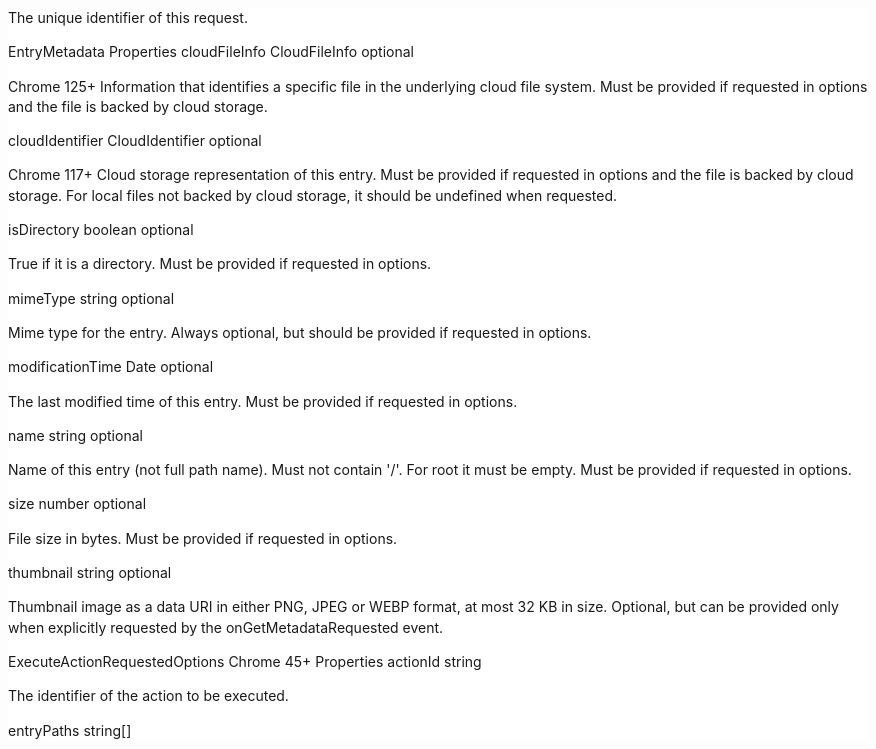 The unique identifier of this request.

EntryMetadata
Properties
cloudFileInfo
CloudFileInfo optional

Chrome 125+
Information that identifies a specific file in the underlying cloud file system. Must be provided if requested in options and the file is backed by cloud storage.

cloudIdentifier
CloudIdentifier optional

Chrome 117+
Cloud storage representation of this entry. Must be provided if requested in options and the file is backed by cloud storage. For local files not backed by cloud storage, it should be undefined when requested.

isDirectory
boolean optional

True if it is a directory. Must be provided if requested in options.

mimeType
string optional

Mime type for the entry. Always optional, but should be provided if requested in options.

modificationTime
Date optional

The last modified time of this entry. Must be provided if requested in options.

name
string optional

Name of this entry (not full path name). Must not contain '/'. For root it must be empty. Must be provided if requested in options.

size
number optional

File size in bytes. Must be provided if requested in options.

thumbnail
string optional

Thumbnail image as a data URI in either PNG, JPEG or WEBP format, at most 32 KB in size. Optional, but can be provided only when explicitly requested by the onGetMetadataRequested event.

ExecuteActionRequestedOptions
Chrome 45+
Properties
actionId
string

The identifier of the action to be executed.

entryPaths
string[]
